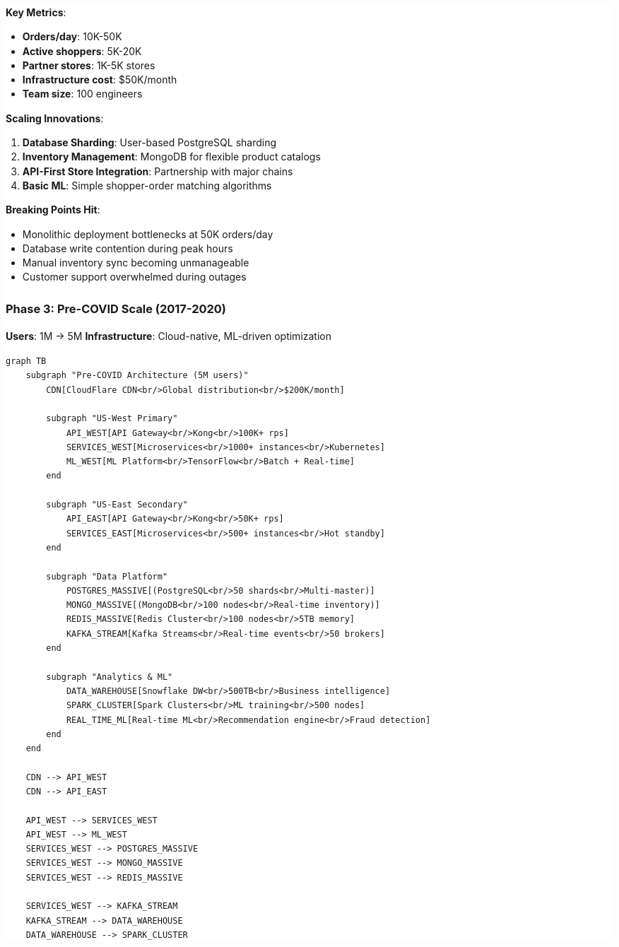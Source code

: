 **Key Metrics**:
- **Orders/day**: 10K-50K
- **Active shoppers**: 5K-20K
- **Partner stores**: 1K-5K stores
- **Infrastructure cost**: $50K/month
- **Team size**: 100 engineers

**Scaling Innovations**:
1. **Database Sharding**: User-based PostgreSQL sharding
2. **Inventory Management**: MongoDB for flexible product catalogs
3. **API-First Store Integration**: Partnership with major chains
4. **Basic ML**: Simple shopper-order matching algorithms

**Breaking Points Hit**:
- Monolithic deployment bottlenecks at 50K orders/day
- Database write contention during peak hours
- Manual inventory sync becoming unmanageable
- Customer support overwhelmed during outages

### Phase 3: Pre-COVID Scale (2017-2020)
**Users**: 1M → 5M
**Infrastructure**: Cloud-native, ML-driven optimization

```mermaid
graph TB
    subgraph "Pre-COVID Architecture (5M users)"
        CDN[CloudFlare CDN<br/>Global distribution<br/>$200K/month]

        subgraph "US-West Primary"
            API_WEST[API Gateway<br/>Kong<br/>100K+ rps]
            SERVICES_WEST[Microservices<br/>1000+ instances<br/>Kubernetes]
            ML_WEST[ML Platform<br/>TensorFlow<br/>Batch + Real-time]
        end

        subgraph "US-East Secondary"
            API_EAST[API Gateway<br/>Kong<br/>50K+ rps]
            SERVICES_EAST[Microservices<br/>500+ instances<br/>Hot standby]
        end

        subgraph "Data Platform"
            POSTGRES_MASSIVE[(PostgreSQL<br/>50 shards<br/>Multi-master)]
            MONGO_MASSIVE[(MongoDB<br/>100 nodes<br/>Real-time inventory)]
            REDIS_MASSIVE[Redis Cluster<br/>100 nodes<br/>5TB memory]
            KAFKA_STREAM[Kafka Streams<br/>Real-time events<br/>50 brokers]
        end

        subgraph "Analytics & ML"
            DATA_WAREHOUSE[Snowflake DW<br/>500TB<br/>Business intelligence]
            SPARK_CLUSTER[Spark Clusters<br/>ML training<br/>500 nodes]
            REAL_TIME_ML[Real-time ML<br/>Recommendation engine<br/>Fraud detection]
        end
    end

    CDN --> API_WEST
    CDN --> API_EAST

    API_WEST --> SERVICES_WEST
    API_WEST --> ML_WEST
    SERVICES_WEST --> POSTGRES_MASSIVE
    SERVICES_WEST --> MONGO_MASSIVE
    SERVICES_WEST --> REDIS_MASSIVE

    SERVICES_WEST --> KAFKA_STREAM
    KAFKA_STREAM --> DATA_WAREHOUSE
    DATA_WAREHOUSE --> SPARK_CLUSTER
```